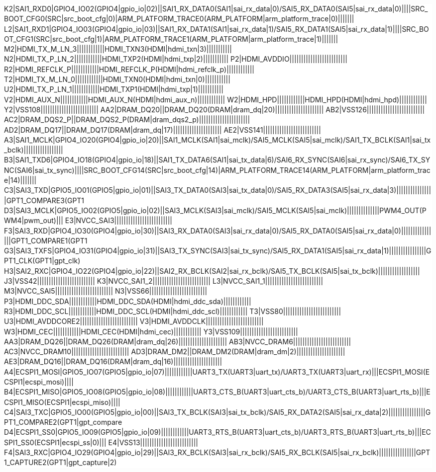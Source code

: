 K2|SAI1_RXD0|GPIO4_IO02(GPIO4|gpio_io|02)||SAI1_RX_DATA0(SAI1|sai_rx_data|0)/SAI5_RX_DATA0(SAI5|sai_rx_data|0)||||SRC_BOOT_CFG0(SRC|src_boot_cfg|0)|ARM_PLATFORM_TRACE0(ARM_PLATFORM|arm_platform_trace|0)|||||||
L2|SAI1_RXD1|GPIO4_IO03(GPIO4|gpio_io|03)||SAI1_RX_DATA1(SAI1|sai_rx_data|1)/SAI5_RX_DATA1(SAI5|sai_rx_data|1)||||SRC_BOOT_CFG1(SRC|src_boot_cfg|1)|ARM_PLATFORM_TRACE1(ARM_PLATFORM|arm_platform_trace|1)|||||||
M2|HDMI_TX_M_LN_3||||||||||||HDMI_TXN3(HDMI|hdmi_txn|3)|||||||||||
N2|HDMI_TX_P_LN_2||||||||||||HDMI_TXP2(HDMI|hdmi_txp|2)|||||||||||
P2|HDMI_AVDDIO|||||||||||||||||||||||||
R2|HDMI_REFCLK_P||||||||||||HDMI_REFCLK_P(HDMI|hdmi_refclk_p)||||||||||||
T2|HDMI_TX_M_LN_0||||||||||||HDMI_TXN0(HDMI|hdmi_txn|0)|||||||||||
U2|HDMI_TX_P_LN_1||||||||||||HDMI_TXP1(HDMI|hdmi_txp|1)|||||||||||
V2|HDMI_AUX_N||||||||||||HDMI_AUX_N(HDMI|hdmi_aux_n)||||||||||||
W2|HDMI_HPD||||||||||||HDMI_HPD(HDMI|hdmi_hpd)||||||||||||
Y2|VSS108|||||||||||||||||||||||||
AA2|DRAM_DQ20||DRAM_DQ20(DRAM|dram_dq|20)|||||||||||||||||||||
AB2|VSS126|||||||||||||||||||||||||
AC2|DRAM_DQS2_P||DRAM_DQS2_P(DRAM|dram_dqs2_p)||||||||||||||||||||||
AD2|DRAM_DQ17||DRAM_DQ17(DRAM|dram_dq|17)|||||||||||||||||||||
AE2|VSS141|||||||||||||||||||||||||
A3|SAI1_MCLK|GPIO4_IO20(GPIO4|gpio_io|20)||SAI1_MCLK(SAI1|sai_mclk)/SAI5_MCLK(SAI5|sai_mclk)/SAI1_TX_BCLK(SAI1|sai_tx_bclk)|||||||||||||||||
B3|SAI1_TXD6|GPIO4_IO18(GPIO4|gpio_io|18)||SAI1_TX_DATA6(SAI1|sai_tx_data|6)/SAI6_RX_SYNC(SAI6|sai_rx_sync)/SAI6_TX_SYNC(SAI6|sai_tx_sync)||||SRC_BOOT_CFG14(SRC|src_boot_cfg|14)|ARM_PLATFORM_TRACE14(ARM_PLATFORM|arm_platform_trace|14)|||||||
C3|SAI3_TXD|GPIO5_IO01(GPIO5|gpio_io|01)||SAI3_TX_DATA0(SAI3|sai_tx_data|0)/SAI5_RX_DATA3(SAI5|sai_rx_data|3)||||||||||||||||GPT1_COMPARE3(GPT1
D3|SAI3_MCLK|GPIO5_IO02(GPIO5|gpio_io|02)||SAI3_MCLK(SAI3|sai_mclk)/SAI5_MCLK(SAI5|sai_mclk)||||||||||||||PWM4_OUT(PWM4|pwm_out)|||
E3|NVCC_SAI3|||||||||||||||||||||||||
F3|SAI3_RXD|GPIO4_IO30(GPIO4|gpio_io|30)||SAI3_RX_DATA0(SAI3|sai_rx_data|0)/SAI5_RX_DATA0(SAI5|sai_rx_data|0)||||||||||||||||GPT1_COMPARE1(GPT1
G3|SAI3_TXFS|GPIO4_IO31(GPIO4|gpio_io|31)||SAI3_TX_SYNC(SAI3|sai_tx_sync)/SAI5_RX_DATA1(SAI5|sai_rx_data|1)||||||||||||||||GPT1_CLK(GPT1|gpt_clk)
H3|SAI2_RXC|GPIO4_IO22(GPIO4|gpio_io|22)||SAI2_RX_BCLK(SAI2|sai_rx_bclk)/SAI5_TX_BCLK(SAI5|sai_tx_bclk)||||||||||||||||||
J3|VSS42|||||||||||||||||||||||||
K3|NVCC_SAI1_2|||||||||||||||||||||||||
L3|NVCC_SAI1_1|||||||||||||||||||||||||
M3|NVCC_SAI5|||||||||||||||||||||||||
N3|VSS66|||||||||||||||||||||||||
P3|HDMI_DDC_SDA||||||||||||HDMI_DDC_SDA(HDMI|hdmi_ddc_sda)||||||||||||
R3|HDMI_DDC_SCL||||||||||||HDMI_DDC_SCL(HDMI|hdmi_ddc_scl)||||||||||||
T3|VSS80|||||||||||||||||||||||||
U3|HDMI_AVDDCORE2|||||||||||||||||||||||||
V3|HDMI_AVDDCLK|||||||||||||||||||||||||
W3|HDMI_CEC||||||||||||HDMI_CEC(HDMI|hdmi_cec)||||||||||||
Y3|VSS109|||||||||||||||||||||||||
AA3|DRAM_DQ26||DRAM_DQ26(DRAM|dram_dq|26)|||||||||||||||||||||
AB3|NVCC_DRAM6|||||||||||||||||||||||||
AC3|NVCC_DRAM10|||||||||||||||||||||||||
AD3|DRAM_DM2||DRAM_DM2(DRAM|dram_dm|2)|||||||||||||||||||||
AE3|DRAM_DQ16||DRAM_DQ16(DRAM|dram_dq|16)|||||||||||||||||||||
A4|ECSPI1_MOSI|GPIO5_IO07(GPIO5|gpio_io|07)||||||||||||UART3_TX(UART3|uart_tx)/UART3_TX(UART3|uart_rx)|||ECSPI1_MOSI(ECSPI1|ecspi_mosi)||||
B4|ECSPI1_MISO|GPIO5_IO08(GPIO5|gpio_io|08)||||||||||||UART3_CTS_B(UART3|uart_cts_b)/UART3_CTS_B(UART3|uart_rts_b)|||ECSPI1_MISO(ECSPI1|ecspi_miso)||||
C4|SAI3_TXC|GPIO5_IO00(GPIO5|gpio_io|00)||SAI3_TX_BCLK(SAI3|sai_tx_bclk)/SAI5_RX_DATA2(SAI5|sai_rx_data|2)||||||||||||||||GPT1_COMPARE2(GPT1|gpt_compare
D4|ECSPI1_SS0|GPIO5_IO09(GPIO5|gpio_io|09)||||||||||||UART3_RTS_B(UART3|uart_cts_b)/UART3_RTS_B(UART3|uart_rts_b)|||ECSPI1_SS0(ECSPI1|ecspi_ss|0)|||
E4|VSS13|||||||||||||||||||||||||
F4|SAI3_RXC|GPIO4_IO29(GPIO4|gpio_io|29)||SAI3_RX_BCLK(SAI3|sai_rx_bclk)/SAI5_RX_BCLK(SAI5|sai_rx_bclk)||||||||||||||||GPT1_CAPTURE2(GPT1|gpt_capture|2)